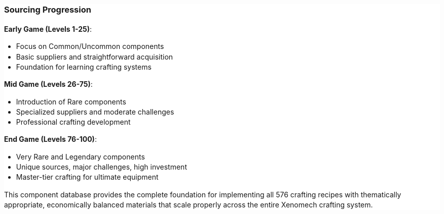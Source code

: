 ### Sourcing Progression

**Early Game (Levels 1-25)**:
- Focus on Common/Uncommon components
- Basic suppliers and straightforward acquisition
- Foundation for learning crafting systems

**Mid Game (Levels 26-75)**:
- Introduction of Rare components
- Specialized suppliers and moderate challenges  
- Professional crafting development

**End Game (Levels 76-100)**:
- Very Rare and Legendary components
- Unique sources, major challenges, high investment
- Master-tier crafting for ultimate equipment

This component database provides the complete foundation for implementing all 576 crafting recipes with thematically appropriate, economically balanced materials that scale properly across the entire Xenomech crafting system.